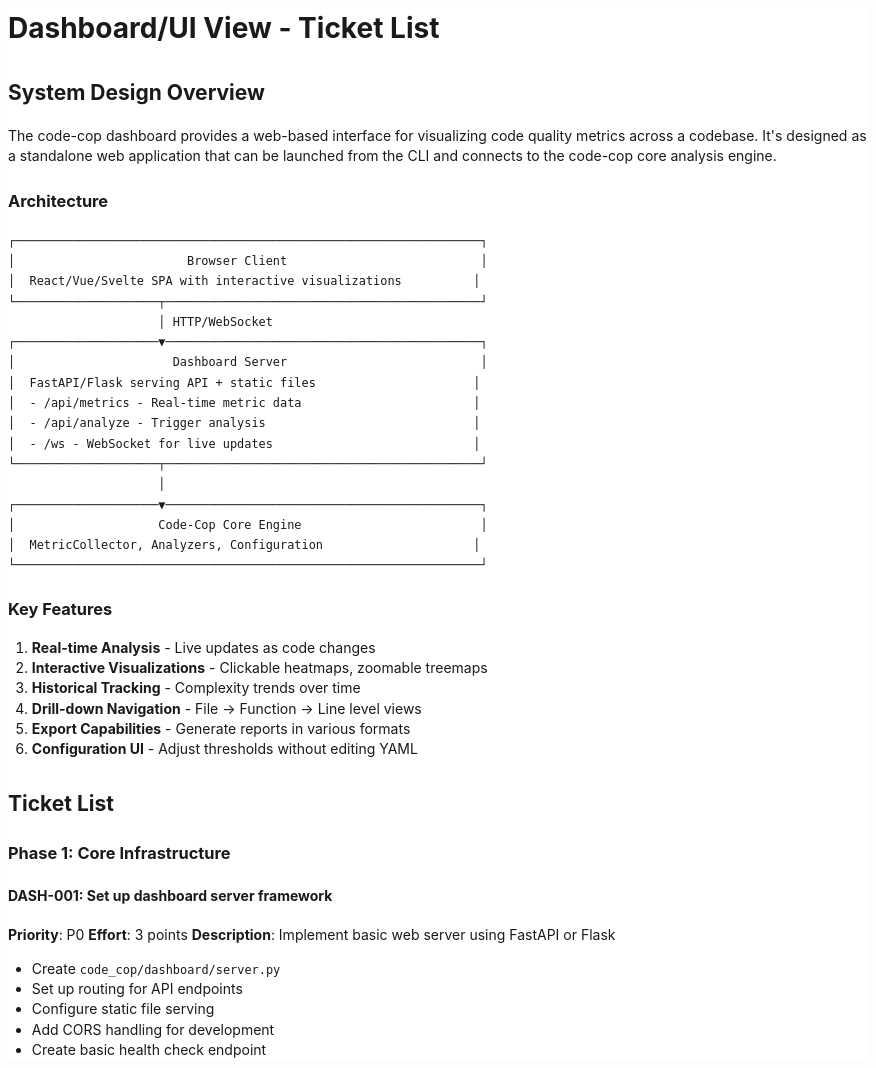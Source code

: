 # Dashboard/UI View - Ticket List

## System Design Overview

The code-cop dashboard provides a web-based interface for visualizing code quality metrics across a codebase. It's designed as a standalone web application that can be launched from the CLI and connects to the code-cop core analysis engine.

### Architecture

```
┌─────────────────────────────────────────────────────────────────┐
│                        Browser Client                           │
│  React/Vue/Svelte SPA with interactive visualizations          │
└────────────────────┬────────────────────────────────────────────┘
                     │ HTTP/WebSocket
┌────────────────────▼────────────────────────────────────────────┐
│                      Dashboard Server                           │
│  FastAPI/Flask serving API + static files                      │
│  - /api/metrics - Real-time metric data                        │
│  - /api/analyze - Trigger analysis                             │
│  - /ws - WebSocket for live updates                            │
└────────────────────┬────────────────────────────────────────────┘
                     │
┌────────────────────▼────────────────────────────────────────────┐
│                    Code-Cop Core Engine                         │
│  MetricCollector, Analyzers, Configuration                     │
└─────────────────────────────────────────────────────────────────┘
```

### Key Features

1. **Real-time Analysis** - Live updates as code changes
2. **Interactive Visualizations** - Clickable heatmaps, zoomable treemaps
3. **Historical Tracking** - Complexity trends over time
4. **Drill-down Navigation** - File → Function → Line level views
5. **Export Capabilities** - Generate reports in various formats
6. **Configuration UI** - Adjust thresholds without editing YAML

## Ticket List

### Phase 1: Core Infrastructure

#### DASH-001: Set up dashboard server framework
**Priority**: P0
**Effort**: 3 points
**Description**: Implement basic web server using FastAPI or Flask
- Create `code_cop/dashboard/server.py`
- Set up routing for API endpoints
- Configure static file serving
- Add CORS handling for development
- Create basic health check endpoint
